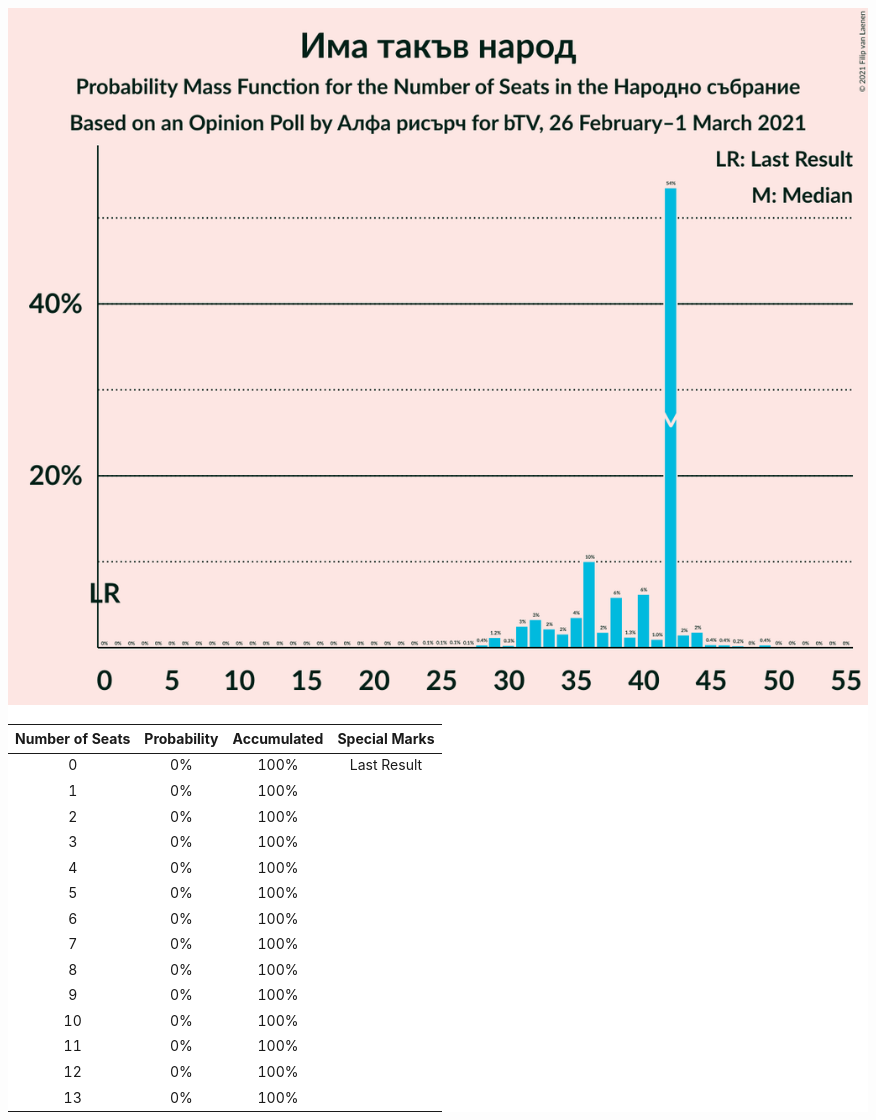 ![Graph with seats probability mass function not yet produced](2021-03-01-Алфарисърч-seats-pmf-иматакъвнарод.png "Seats Probability Mass Function")

| Number of Seats | Probability | Accumulated | Special Marks |
|:---------------:|:-----------:|:-----------:|:-------------:|
| 0 | 0% | 100% | Last Result |
| 1 | 0% | 100% |  |
| 2 | 0% | 100% |  |
| 3 | 0% | 100% |  |
| 4 | 0% | 100% |  |
| 5 | 0% | 100% |  |
| 6 | 0% | 100% |  |
| 7 | 0% | 100% |  |
| 8 | 0% | 100% |  |
| 9 | 0% | 100% |  |
| 10 | 0% | 100% |  |
| 11 | 0% | 100% |  |
| 12 | 0% | 100% |  |
| 13 | 0% | 100% |  |